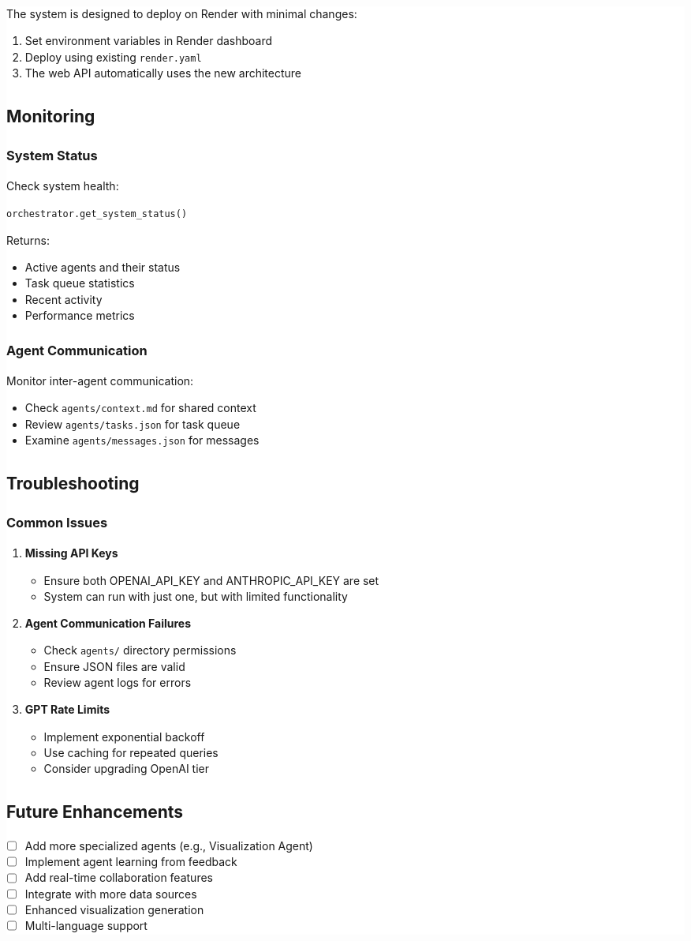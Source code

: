 The system is designed to deploy on Render with minimal changes:

1. Set environment variables in Render dashboard
2. Deploy using existing `render.yaml`
3. The web API automatically uses the new architecture

## Monitoring

### System Status

Check system health:
```python
orchestrator.get_system_status()
```

Returns:
- Active agents and their status
- Task queue statistics
- Recent activity
- Performance metrics

### Agent Communication

Monitor inter-agent communication:
- Check `agents/context.md` for shared context
- Review `agents/tasks.json` for task queue
- Examine `agents/messages.json` for messages

## Troubleshooting

### Common Issues

1. **Missing API Keys**
   - Ensure both OPENAI_API_KEY and ANTHROPIC_API_KEY are set
   - System can run with just one, but with limited functionality

2. **Agent Communication Failures**
   - Check `agents/` directory permissions
   - Ensure JSON files are valid
   - Review agent logs for errors

3. **GPT Rate Limits**
   - Implement exponential backoff
   - Use caching for repeated queries
   - Consider upgrading OpenAI tier

## Future Enhancements

- [ ] Add more specialized agents (e.g., Visualization Agent)
- [ ] Implement agent learning from feedback
- [ ] Add real-time collaboration features
- [ ] Integrate with more data sources
- [ ] Enhanced visualization generation
- [ ] Multi-language support
